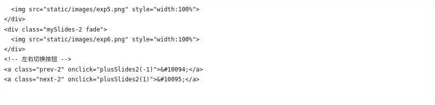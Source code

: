       <img src="static/images/exp5.png" style="width:100%">
    </div>
    <div class="mySlides-2 fade">
      <img src="static/images/exp6.png" style="width:100%">
    </div>
    <!-- 左右切换按钮 -->
    <a class="prev-2" onclick="plusSlides2(-1)">&#10094;</a>
    <a class="next-2" onclick="plusSlides2(1)">&#10095;</a>
  </div>
  <br>

  
  <div style="text-align:center">
    <span class="dot-2" onclick="currentSlide2(1)"></span> 
    <span class="dot-2" onclick="currentSlide2(2)"></span> 
    <span class="dot-2" onclick="currentSlide2(3)"></span>
    <span class="dot-2" onclick="currentSlide2(4)"></span> 
    <span class="dot-2" onclick="currentSlide2(5)"></span> 
    <span class="dot-2" onclick="currentSlide2(6)"></span> 
  </div>
  

  <script>
    let slideIndex2 = 1;

    // 显示幻灯片2
    function showSlides2(n) {
      let i;
      let slides = document.getElementsByClassName("mySlides-2");
      let dots = document.getElementsByClassName("dot-2");
      if (n > slides.length) {slideIndex2 = 1}    
      if (n < 1) {slideIndex2 = slides.length}
      for (i = 0; i < slides.length; i++) {
        slides[i].style.display = "none";  
      }
      for (i = 0; i < dots.length; i++) {
        dots[i].className = dots[i].className.replace(" active-2", "");
      }
      slides[slideIndex2-1].style.display = "block";  
      dots[slideIndex2-1].className += " active-2";
    }
